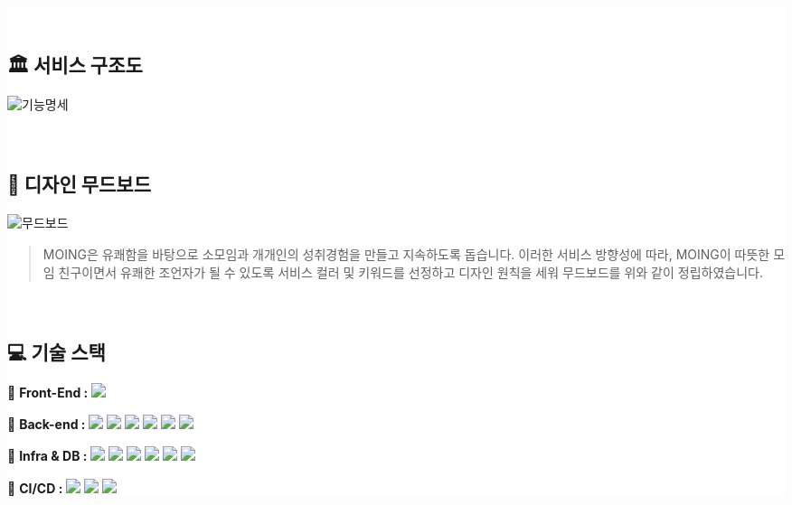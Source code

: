 
<br>

## 🏛 서비스 구조도

![기능명세](https://user-images.githubusercontent.com/53565255/232009928-6e63a62a-f420-4840-91d4-f0c9cc849424.png)

<br>

## 🎨 **디자인 무드보드**

![무드보드](https://user-images.githubusercontent.com/53565255/232009872-041e3238-0e5f-457f-b62a-b18f84de0e17.png)


> MOING은 유쾌함을 바탕으로 소모임과 개개인의 성취경험을 만들고 지속하도록 돕습니다. 이러한 서비스 방향성에 따라, MOING이 따뜻한 모임 친구이면서 유쾌한 조언자가 될 수 있도록 서비스 컬러 및 키워드를 선정하고 디자인 원칙을 세워 무드보드를 위와 같이 정립하였습니다.
> 

<br>

## 💻 기술 스택

📱 **Front-End :** <img src="https://img.shields.io/badge/Android-3DDC84?style=flat-square&logo=Android&logoColor=white"> 


📀 **Back-end :** 
<img src="https://img.shields.io/badge/SpringBoot-6DB33F?style=flat-square&logo=SpringBoot&logoColor=white"> 
<img src="https://img.shields.io/badge/SpringDataJpa-6DB33F?style=flat-square&logo=SpringDataJpat&logoColor=white"> 
<img src="https://img.shields.io/badge/QueryDsl-137CBD?style=flat-square&logo=QueryDsl&logoColor=white">
<img src="https://img.shields.io/badge/Gradle-02303A?style=flat-square&logo=Gradle&logoColor=white">
<img src="https://img.shields.io/badge/Swagger-85EA2D?style=flat-square&logo=Swagger&logoColor=white">
<img src="https://img.shields.io/badge/JWT-black?style=flat-square&logo=JSON%20web%20tokens">
 

💾 **Infra & DB :**
<img src="https://img.shields.io/badge/MySQL-4479A1?style=flat-square&logo=MySQL&logoColor=white">
<img src="https://img.shields.io/badge/Redis-DC382D?style=flat-square&logo=Redis&logoColor=white">
<img src="https://img.shields.io/badge/AmazonEC2-FF9900?style=flat-square&logo=AmazonEC2&logoColor=white">
<img src="https://img.shields.io/badge/AmazonRDS-527FFF?style=flat-square&logo=AmazonRDS&logoColor=white">
<img src="https://img.shields.io/badge/AmazonS3-569A31?style=flat-square&logo=AmazonS3&logoColor=white">
<img src="https://img.shields.io/badge/AmazonElastic-005571?style=flat-square&logo=elastic&logoColor=white">


🚀 **CI/CD :**
<img src="https://img.shields.io/badge/GithubActions-2088FF?style=flat-square&logo=GithubActions&logoColor=white">
<img src="https://img.shields.io/badge/Docker-2496ED?style=flat-square&logo=Docker&logoColor=white">
<img src="https://img.shields.io/badge/NGINX-009639?style=flat-square&logo=NGINX&logoColor=white">
